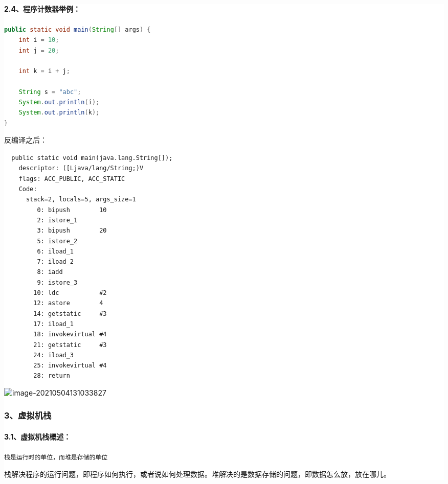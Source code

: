 #### 2.4、程序计数器举例：

```java
public static void main(String[] args) {
    int i = 10;
    int j = 20;

    int k = i + j;

    String s = "abc";
    System.out.println(i);
    System.out.println(k);
}
```

反编译之后：

~~~
  public static void main(java.lang.String[]);
    descriptor: ([Ljava/lang/String;)V
    flags: ACC_PUBLIC, ACC_STATIC
    Code:
      stack=2, locals=5, args_size=1
         0: bipush        10
         2: istore_1
         3: bipush        20
         5: istore_2
         6: iload_1
         7: iload_2
         8: iadd
         9: istore_3
        10: ldc           #2                  
        12: astore        4
        14: getstatic     #3                  
        17: iload_1
        18: invokevirtual #4                  
        21: getstatic     #3                  
        24: iload_3
        25: invokevirtual #4                  
        28: return
~~~

![image-20210504131033827](https://gitee.com/Akihij/PicGo/raw/master/img/20210504131040.png)





### 3、虚拟机栈

#### 3.1、虚拟机栈概述：

`栈是运行时的单位，而堆是存储的单位`

栈解决程序的运行问题，即程序如何执行，或者说如何处理数据。堆解决的是数据存储的问题，即数据怎么放，放在哪儿。
